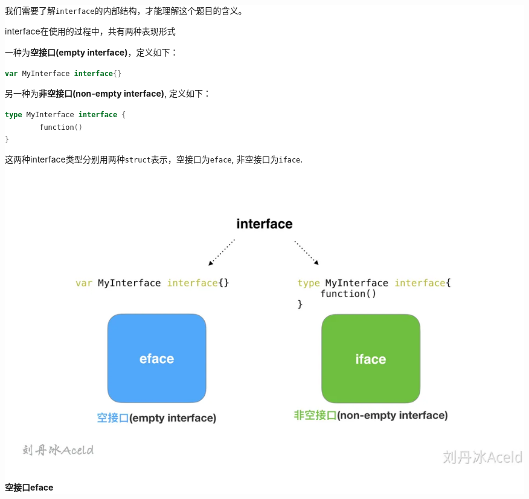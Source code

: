 我们需要了解`interface`的内部结构，才能理解这个题目的含义。



interface在使用的过程中，共有两种表现形式



一种为**空接口(empty interface)**，定义如下：



```go
var MyInterface interface{}
```



另一种为**非空接口(non-empty interface)**,  定义如下：



```go
type MyInterface interface {
		function()
}
```



这两种interface类型分别用两种`struct`表示，空接口为`eface`, 非空接口为`iface`.

![](image/115-interface1.jpeg)

#### **空接口eface**

